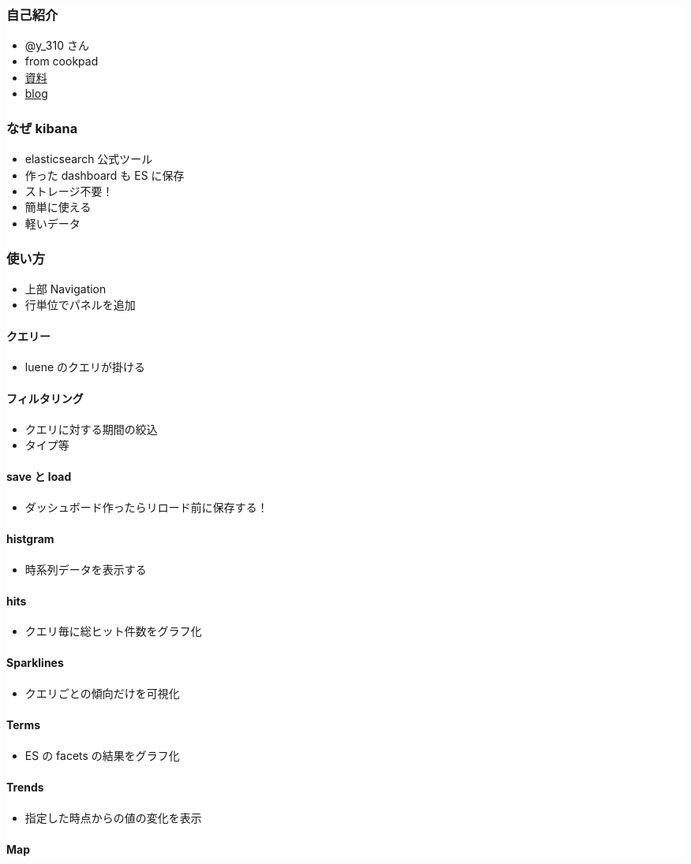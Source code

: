 ### 自己紹介

 * @y_310 さん
 * from cookpad
 * [資料](https://speakerdeck.com/y310/kibanaru-men)
 * [blog](http://y310.hatenablog.com/entry/2013/11/16/230431)

### なぜ kibana

 * elasticsearch 公式ツール
 * 作った dashboard も ES に保存
 * ストレージ不要！
 * 簡単に使える
 * 軽いデータ


### 使い方

 * 上部 Navigation
 * 行単位でパネルを追加

#### クエリー

 * luene のクエリが掛ける

#### フィルタリング

 * クエリに対する期間の絞込
 * タイプ等

#### save と load

 * ダッシュボード作ったらリロード前に保存する！

#### histgram

 * 時系列データを表示する

#### hits

 * クエリ毎に総ヒット件数をグラフ化

#### Sparklines

 * クエリごとの傾向だけを可視化

#### Terms

 * ES の facets の結果をグラフ化

#### Trends

 * 指定した時点からの値の変化を表示

#### Map
